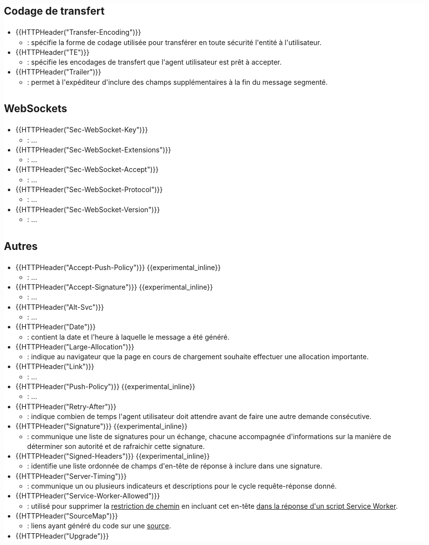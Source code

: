 ## Codage de transfert

- {{HTTPHeader("Transfer-Encoding")}}
  - : spécifie la forme de codage utilisée pour transférer en toute sécurité l'entité à l'utilisateur.
- {{HTTPHeader("TE")}}
  - : spécifie les encodages de transfert que l'agent utilisateur est prêt à accepter.
- {{HTTPHeader("Trailer")}}
  - : permet à l'expéditeur d'inclure des champs supplémentaires à la fin du message segmenté.

## WebSockets

- {{HTTPHeader("Sec-WebSocket-Key")}}
  - : ...
- {{HTTPHeader("Sec-WebSocket-Extensions")}}
  - : ...
- {{HTTPHeader("Sec-WebSocket-Accept")}}
  - : ...
- {{HTTPHeader("Sec-WebSocket-Protocol")}}
  - : ...
- {{HTTPHeader("Sec-WebSocket-Version")}}
  - : ...

## Autres

- {{HTTPHeader("Accept-Push-Policy")}} {{experimental_inline}}
  - : ...
- {{HTTPHeader("Accept-Signature")}} {{experimental_inline}}
  - : ...
- {{HTTPHeader("Alt-Svc")}}
  - : ...
- {{HTTPHeader("Date")}}
  - : contient la date et l'heure à laquelle le message a été généré.
- {{HTTPHeader("Large-Allocation")}}
  - : indique au navigateur que la page en cours de chargement souhaite effectuer une allocation importante.
- {{HTTPHeader("Link")}}
  - : ...
- {{HTTPHeader("Push-Policy")}} {{experimental_inline}}
  - : ...
- {{HTTPHeader("Retry-After")}}
  - : indique combien de temps l'agent utilisateur doit attendre avant de faire une autre demande consécutive.
- {{HTTPHeader("Signature")}} {{experimental_inline}}
  - : communique une liste de signatures pour un échange, chacune accompagnée d'informations sur la manière de déterminer son autorité et de rafraichir cette signature.
- {{HTTPHeader("Signed-Headers")}} {{experimental_inline}}
  - : identifie une liste ordonnée de champs d'en-tête de réponse à inclure dans une signature.
- {{HTTPHeader("Server-Timing")}}
  - : communique un ou plusieurs indicateurs et descriptions pour le cycle requête-réponse donné.
- {{HTTPHeader("Service-Worker-Allowed")}}
  - : utilisé pour supprimer la [restriction de chemin](https://w3c.github.io/ServiceWorker/#path-restriction) en incluant cet en-tête [dans la réponse d'un script Service Worker](https://w3c.github.io/ServiceWorker/#service-worker-script-response).
- {{HTTPHeader("SourceMap")}}
  - : liens ayant généré du code sur une [source](/fr/docs/Outils/D%C3%A9bogueur/Comment/Utiliser_une_source_map).
- {{HTTPHeader("Upgrade")}}